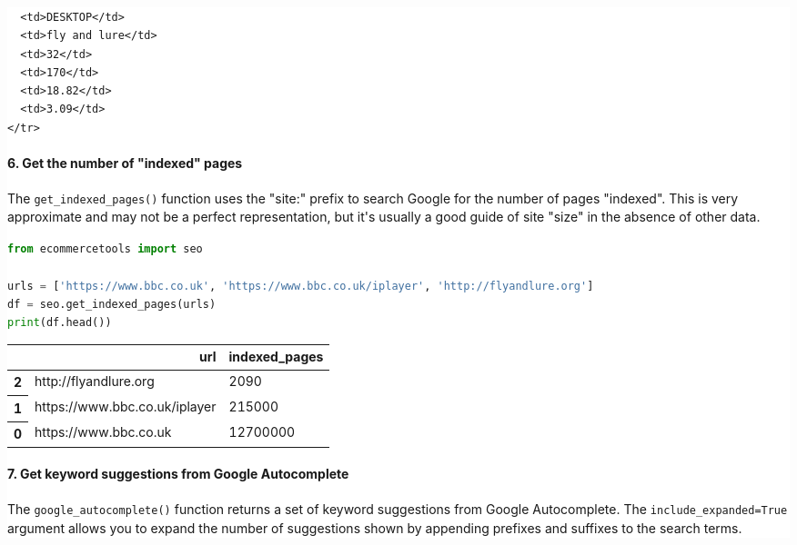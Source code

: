       <td>DESKTOP</td>
      <td>fly and lure</td>
      <td>32</td>
      <td>170</td>
      <td>18.82</td>
      <td>3.09</td>
    </tr>
  </tbody>
</table>


#### 6. Get the number of "indexed" pages
The `get_indexed_pages()` function uses the "site:" prefix to search Google for the number of pages "indexed". This is very approximate and may not be a perfect representation, but it's usually a good guide of site "size" in the absence of other data. 

```python
from ecommercetools import seo

urls = ['https://www.bbc.co.uk', 'https://www.bbc.co.uk/iplayer', 'http://flyandlure.org']
df = seo.get_indexed_pages(urls)
print(df.head())
```

<table>
  <thead>
    <tr style="text-align: right;">
      <th></th>
      <th>url</th>
      <th>indexed_pages</th>
    </tr>
  </thead>
  <tbody>
    <tr>
      <th>2</th>
      <td>http://flyandlure.org</td>
      <td>2090</td>
    </tr>
    <tr>
      <th>1</th>
      <td>https://www.bbc.co.uk/iplayer</td>
      <td>215000</td>
    </tr>
    <tr>
      <th>0</th>
      <td>https://www.bbc.co.uk</td>
      <td>12700000</td>
    </tr>
  </tbody>
</table>


#### 7. Get keyword suggestions from Google Autocomplete
The `google_autocomplete()` function returns a set of keyword suggestions from Google Autocomplete. The `include_expanded=True` argument allows you to expand the number of suggestions shown by appending prefixes and suffixes to the search terms. 
